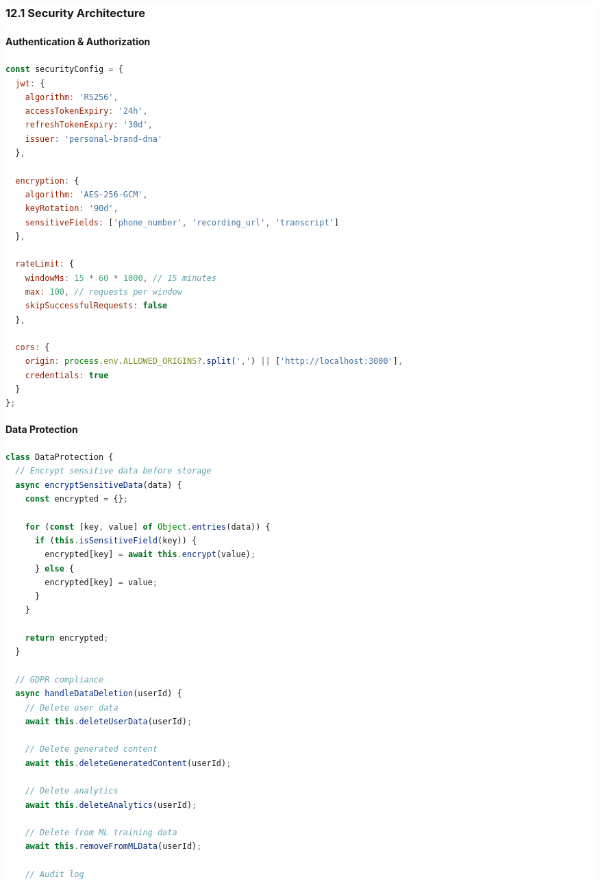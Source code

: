 ### 12.1 Security Architecture

#### Authentication & Authorization
```javascript
const securityConfig = {
  jwt: {
    algorithm: 'RS256',
    accessTokenExpiry: '24h',
    refreshTokenExpiry: '30d',
    issuer: 'personal-brand-dna'
  },
  
  encryption: {
    algorithm: 'AES-256-GCM',
    keyRotation: '90d',
    sensitiveFields: ['phone_number', 'recording_url', 'transcript']
  },
  
  rateLimit: {
    windowMs: 15 * 60 * 1000, // 15 minutes
    max: 100, // requests per window
    skipSuccessfulRequests: false
  },
  
  cors: {
    origin: process.env.ALLOWED_ORIGINS?.split(',') || ['http://localhost:3000'],
    credentials: true
  }
};
```

#### Data Protection
```javascript
class DataProtection {
  // Encrypt sensitive data before storage
  async encryptSensitiveData(data) {
    const encrypted = {};
    
    for (const [key, value] of Object.entries(data)) {
      if (this.isSensitiveField(key)) {
        encrypted[key] = await this.encrypt(value);
      } else {
        encrypted[key] = value;
      }
    }
    
    return encrypted;
  }
  
  // GDPR compliance
  async handleDataDeletion(userId) {
    // Delete user data
    await this.deleteUserData(userId);
    
    // Delete generated content
    await this.deleteGeneratedContent(userId);
    
    // Delete analytics
    await this.deleteAnalytics(userId);
    
    // Delete from ML training data
    await this.removeFromMLData(userId);
    
    // Audit log
```
